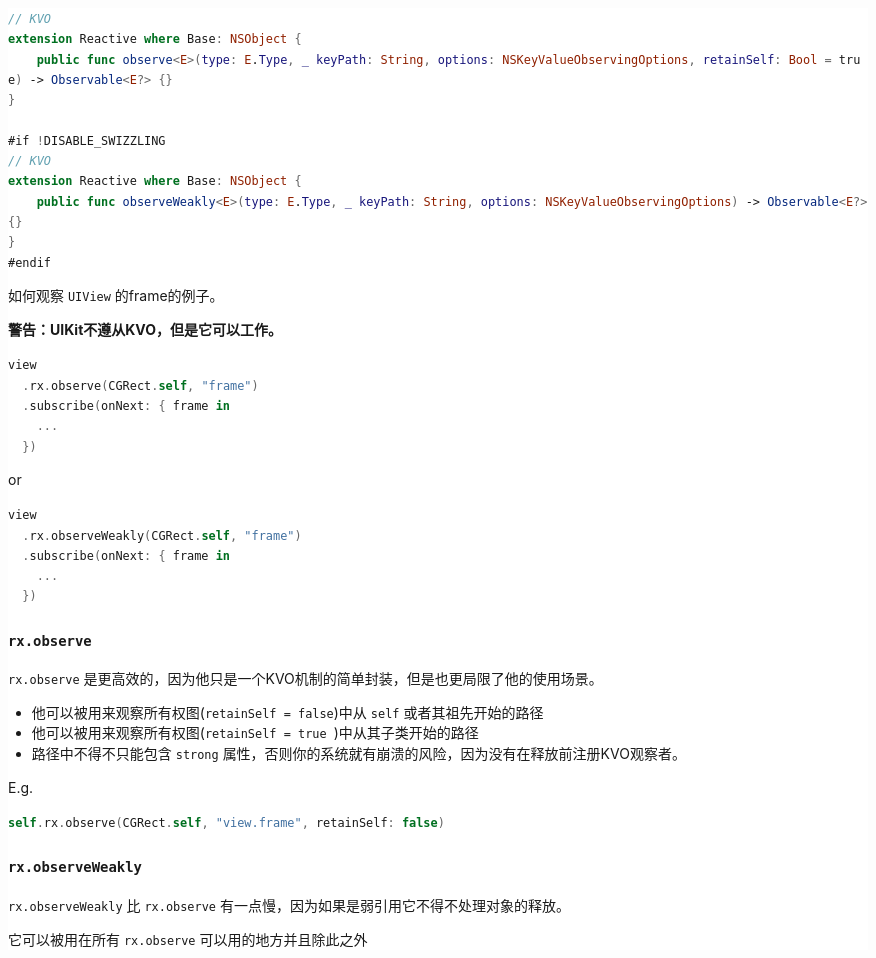 ```swift
// KVO
extension Reactive where Base: NSObject {
    public func observe<E>(type: E.Type, _ keyPath: String, options: NSKeyValueObservingOptions, retainSelf: Bool = true) -> Observable<E?> {}
}

#if !DISABLE_SWIZZLING
// KVO
extension Reactive where Base: NSObject {
    public func observeWeakly<E>(type: E.Type, _ keyPath: String, options: NSKeyValueObservingOptions) -> Observable<E?> {}
}
#endif
```

如何观察 `UIView` 的frame的例子。

**警告：UIKit不遵从KVO，但是它可以工作。**

```swift
view
  .rx.observe(CGRect.self, "frame")
  .subscribe(onNext: { frame in
    ...
  })
```

or

```swift
view
  .rx.observeWeakly(CGRect.self, "frame")
  .subscribe(onNext: { frame in
    ...
  })
```

### `rx.observe`

`rx.observe` 是更高效的，因为他只是一个KVO机制的简单封装，但是也更局限了他的使用场景。

* 他可以被用来观察所有权图(`retainSelf = false`)中从 `self` 或者其祖先开始的路径
* 他可以被用来观察所有权图(`retainSelf = true `)中从其子类开始的路径
* 路径中不得不只能包含 `strong` 属性，否则你的系统就有崩溃的风险，因为没有在释放前注册KVO观察者。

E.g.

```swift
self.rx.observe(CGRect.self, "view.frame", retainSelf: false)
```

### `rx.observeWeakly`

`rx.observeWeakly` 比 `rx.observe` 有一点慢，因为如果是弱引用它不得不处理对象的释放。

它可以被用在所有 `rx.observe` 可以用的地方并且除此之外
